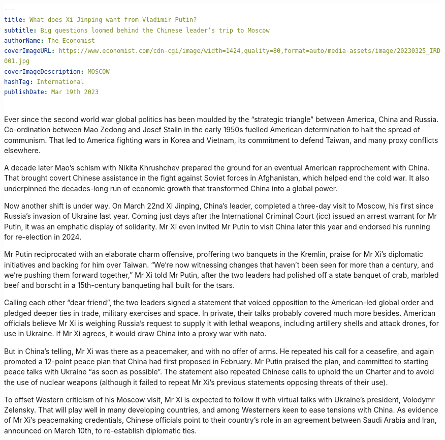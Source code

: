 ```yaml
---
title: What does Xi Jinping want from Vladimir Putin?
subtitle: Big questions loomed behind the Chinese leader’s trip to Moscow
authorName: The Economist
coverImageURL: https://www.economist.com/cdn-cgi/image/width=1424,quality=80,format=auto/media-assets/image/20230325_IRD001.jpg
coverImageDescription: MOSCOW
hashTag: International
publishDate: Mar 19th 2023
---
```


Ever since the second world war global politics has been moulded by the “strategic triangle” between America, China and Russia. Co-ordination between Mao Zedong and Josef Stalin in the early 1950s fuelled American determination to halt the spread of communism. That led to America fighting wars in Korea and Vietnam, its commitment to defend Taiwan, and many proxy conflicts elsewhere.

A decade later Mao’s schism with Nikita Khrushchev prepared the ground for an eventual American rapprochement with China. That brought covert Chinese assistance in the fight against Soviet forces in Afghanistan, which helped end the cold war. It also underpinned the decades-long run of economic growth that transformed China into a global power.

Now another shift is under way. On March 22nd Xi Jinping, China’s leader, completed a three-day visit to Moscow, his first since Russia’s invasion of Ukraine last year. Coming just days after the International Criminal Court (icc) issued an arrest warrant for Mr Putin, it was an emphatic display of solidarity. Mr Xi even invited Mr Putin to visit China later this year and endorsed his running for re-election in 2024.

Mr Putin reciprocated with an elaborate charm offensive, proffering two banquets in the Kremlin, praise for Mr Xi’s diplomatic initiatives and backing for him over Taiwan. “We’re now witnessing changes that haven’t been seen for more than a century, and we’re pushing them forward together,” Mr Xi told Mr Putin, after the two leaders had polished off a state banquet of crab, marbled beef and borscht in a 15th-century banqueting hall built for the tsars.

Calling each other “dear friend”, the two leaders signed a statement that voiced opposition to the American-led global order and pledged deeper ties in trade, military exercises and space. In private, their talks probably covered much more besides. American officials believe Mr Xi is weighing Russia’s request to supply it with lethal weapons, including artillery shells and attack drones, for use in Ukraine. If Mr Xi agrees, it would draw China into a proxy war with nato.

But in China’s telling, Mr Xi was there as a peacemaker, and with no offer of arms. He repeated his call for a ceasefire, and again promoted a 12-point peace plan that China had first proposed in February. Mr Putin praised the plan, and committed to starting peace talks with Ukraine “as soon as possible”. The statement also repeated Chinese calls to uphold the un Charter and to avoid the use of nuclear weapons (although it failed to repeat Mr Xi’s previous statements opposing threats of their use).

To offset Western criticism of his Moscow visit, Mr Xi is expected to follow it with virtual talks with Ukraine’s president, Volodymr Zelensky. That will play well in many developing countries, and among Westerners keen to ease tensions with China. As evidence of Mr Xi’s peacemaking credentials, Chinese officials point to their country’s role in an agreement between Saudi Arabia and Iran, announced on March 10th, to re-establish diplomatic ties.
